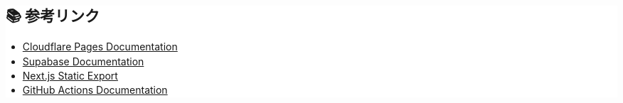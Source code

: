 ## 📚 参考リンク

- [Cloudflare Pages Documentation](https://developers.cloudflare.com/pages/)
- [Supabase Documentation](https://supabase.com/docs)
- [Next.js Static Export](https://nextjs.org/docs/app/building-your-application/deploying/static-exports)
- [GitHub Actions Documentation](https://docs.github.com/en/actions)